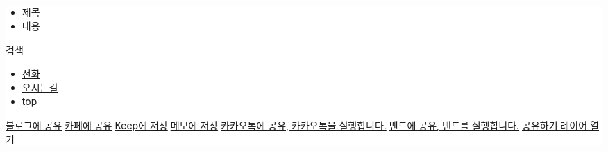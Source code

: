 - 제목
- 내용

[검색](https://lncart.modoo.at/?link=0stkad99&page=3#)

- [전화](https://lncart.modoo.at/?link=0stkad99&page=3#)
- [오시는길](https://lncart.modoo.at/?link=0stkad99&page=3#)
- [top](https://lncart.modoo.at/?link=0stkad99&page=3#)

[블로그에 공유](https://lncart.modoo.at/?link=0stkad99&page=3#) [카페에 공유](https://lncart.modoo.at/?link=0stkad99&page=3#) [Keep에 저장](https://lncart.modoo.at/?link=0stkad99&page=3#) [메모에 저장](https://lncart.modoo.at/?link=0stkad99&page=3#) [카카오톡에 공유, 카카오톡을 실행합니다.](https://lncart.modoo.at/?link=0stkad99&page=3#) [밴드에 공유, 밴드를 실행합니다.](https://lncart.modoo.at/?link=0stkad99&page=3#) [공유하기 레이어 열기](https://lncart.modoo.at/?link=0stkad99&page=3#)